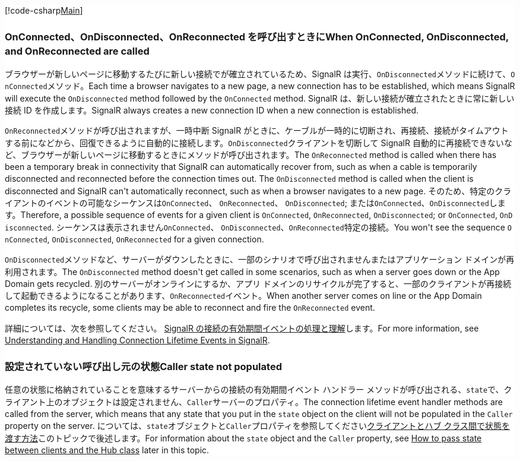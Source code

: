 [!code-csharp[Main](signalr-1x-hubs-api-guide-server/samples/sample43.cs?highlight=3,14,22)]

<a id="onreconnected"></a>

### <a name="when-onconnected-ondisconnected-and-onreconnected-are-called"></a><span data-ttu-id="1aaeb-332">OnConnected、OnDisconnected、OnReconnected を呼び出すときに</span><span class="sxs-lookup"><span data-stu-id="1aaeb-332">When OnConnected, OnDisconnected, and OnReconnected are called</span></span>

<span data-ttu-id="1aaeb-333">ブラウザーが新しいページに移動するたびに新しい接続でが確立されているため、SignalR は実行、`OnDisconnected`メソッドに続けて、`OnConnected`メソッド。</span><span class="sxs-lookup"><span data-stu-id="1aaeb-333">Each time a browser navigates to a new page, a new connection has to be established, which means SignalR will execute the `OnDisconnected` method followed by the `OnConnected` method.</span></span> <span data-ttu-id="1aaeb-334">SignalR は、新しい接続が確立されたときに常に新しい接続 ID を作成します。</span><span class="sxs-lookup"><span data-stu-id="1aaeb-334">SignalR always creates a new connection ID when a new connection is established.</span></span>

<span data-ttu-id="1aaeb-335">`OnReconnected`メソッドが呼び出されますが、一時中断 SignalR がときに、ケーブルが一時的に切断され、再接続、接続がタイムアウトする前になどから、回復できるように自動的に接続します。`OnDisconnected`クライアントを切断して SignalR 自動的に再接続できないなど、ブラウザーが新しいページに移動するときにメソッドが呼び出されます。</span><span class="sxs-lookup"><span data-stu-id="1aaeb-335">The `OnReconnected` method is called when there has been a temporary break in connectivity that SignalR can automatically recover from, such as when a cable is temporarily disconnected and reconnected before the connection times out. The `OnDisconnected` method is called when the client is disconnected and SignalR can't automatically reconnect, such as when a browser navigates to a new page.</span></span> <span data-ttu-id="1aaeb-336">そのため、特定のクライアントのイベントの可能なシーケンスは`OnConnected`、 `OnReconnected`、 `OnDisconnected`; または`OnConnected`、`OnDisconnected`します。</span><span class="sxs-lookup"><span data-stu-id="1aaeb-336">Therefore, a possible sequence of events for a given client is `OnConnected`, `OnReconnected`, `OnDisconnected`; or `OnConnected`, `OnDisconnected`.</span></span> <span data-ttu-id="1aaeb-337">シーケンスは表示されません`OnConnected`、 `OnDisconnected`、`OnReconnected`特定の接続。</span><span class="sxs-lookup"><span data-stu-id="1aaeb-337">You won't see the sequence `OnConnected`, `OnDisconnected`, `OnReconnected` for a given connection.</span></span>

<span data-ttu-id="1aaeb-338">`OnDisconnected`メソッドなど、サーバーがダウンしたときに、一部のシナリオで呼び出されませんまたはアプリケーション ドメインが再利用されます。</span><span class="sxs-lookup"><span data-stu-id="1aaeb-338">The `OnDisconnected` method doesn't get called in some scenarios, such as when a server goes down or the App Domain gets recycled.</span></span> <span data-ttu-id="1aaeb-339">別のサーバーがオンラインにするか、アプリ ドメインのリサイクルが完了すると、一部のクライアントが再接続して起動できるようになることがあります、`OnReconnected`イベント。</span><span class="sxs-lookup"><span data-stu-id="1aaeb-339">When another server comes on line or the App Domain completes its recycle, some clients may be able to reconnect and fire the `OnReconnected` event.</span></span>

<span data-ttu-id="1aaeb-340">詳細については、次を参照してください。 [SignalR の接続の有効期間イベントの処理と理解](index.md)します。</span><span class="sxs-lookup"><span data-stu-id="1aaeb-340">For more information, see [Understanding and Handling Connection Lifetime Events in SignalR](index.md).</span></span>

<a id="nocallerstate"></a>

### <a name="caller-state-not-populated"></a><span data-ttu-id="1aaeb-341">設定されていない呼び出し元の状態</span><span class="sxs-lookup"><span data-stu-id="1aaeb-341">Caller state not populated</span></span>

<span data-ttu-id="1aaeb-342">任意の状態に格納されていることを意味するサーバーからの接続の有効期間イベント ハンドラー メソッドが呼び出される、`state`で、クライアント上のオブジェクトは設定されません、`Caller`サーバーのプロパティ。</span><span class="sxs-lookup"><span data-stu-id="1aaeb-342">The connection lifetime event handler methods are called from the server, which means that any state that you put in the `state` object on the client will not be populated in the `Caller` property on the server.</span></span> <span data-ttu-id="1aaeb-343">については、`state`オブジェクトと`Caller`プロパティを参照してください[クライアントとハブ クラス間で状態を渡す方法](#passstate)このトピックで後述します。</span><span class="sxs-lookup"><span data-stu-id="1aaeb-343">For information about the `state` object and the `Caller` property, see [How to pass state between clients and the Hub class](#passstate) later in this topic.</span></span>
